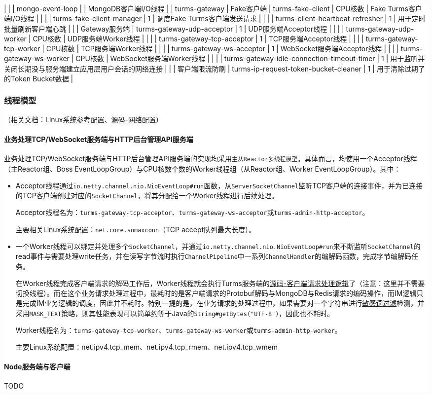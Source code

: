 |               |                      | mongo-event-loop                            |         | MongoDB客户端I/O线程                                     |
| turms-gateway | Fake客户端           | turms-fake-client                           | CPU核数 | Fake Turms客户端I/O线程                                  |
|               |                      | turms-fake-client-manager                   | 1       | 调度Fake Turms客户端发送请求                             |
|               |                      | turms-client-heartbeat-refresher            | 1       | 用于定时批量刷新客户端心跳                               |
|               | Gateway服务端        | turms-gateway-udp-acceptor                  | 1       | UDP服务端Acceptor线程                                    |
|               |                      | turms-gateway-udp-worker                    | CPU核数 | UDP服务端Worker线程                                      |
|               |                      | turms-gateway-tcp-acceptor                  | 1       | TCP服务端Acceptor线程                                    |
|               |                      | turms-gateway-tcp-worker                    | CPU核数 | TCP服务端Worker线程                                      |
|               |                      | turms-gateway-ws-acceptor                   | 1       | WebSocket服务端Acceptor线程                              |
|               |                      | turms-gateway-ws-worker                     | CPU核数 | WebSocket服务端Worker线程                                |
|               |                      | turms-gateway-idle-connection-timeout-timer | 1       | 用于监听并关闭长期没与服务端建立应用层用户会话的网络连接 |
|               | 客户端限流防刷       | turms-ip-request-token-bucket-cleaner       | 1       | 用于清除过期了的Token Bucket数据                         |

### 线程模型

（相关文档：[Linux系统参考配置](https://turms-im.github.io/docs/for-developers/distribution.html#linux%E7%B3%BB%E7%BB%9F%E7%9A%84%E5%8F%82%E8%80%83%E9%85%8D%E7%BD%AE)、[源码-网络配置](https://turms-im.github.io/docs/for-developers/code.html#%E7%BD%91%E7%BB%9C%E5%B1%82%E9%85%8D%E7%BD%AE)）

#### 业务处理TCP/WebSocket服务端与HTTP后台管理API服务端

业务处理TCP/WebSocket服务端与HTTP后台管理API服务端的实现均采用`主从Reactor多线程模型`。具体而言，均使用一个Acceptor线程（主Reactor组、Boss EventLoopGroup）与CPU核数个数的Worker线程组（从Reactor组、Worker EventLoopGroup）。其中：

* Acceptor线程通过`io.netty.channel.nio.NioEventLoop#run`函数，从`ServerSocketChannel`监听TCP客户端的连接事件，并为已连接的TCP客户端创建对应的`SocketChannel`，将其分配给一个Worker线程进行后续处理。

  Acceptor线程名为：`turms-gateway-tcp-acceptor`、`turms-gateway-ws-acceptor`或`turms-admin-http-acceptor`。

  主要相关Linux系统配置：`net.core.somaxconn`（TCP accept队列最大长度）。

* 一个Worker线程可以绑定并处理多个`SocketChannel`，并通过`io.netty.channel.nio.NioEventLoop#run`来不断监听`SocketChannel`的read事件与需要处理write任务，并在读写字节流时执行`ChannelPipeline`中一系列`ChannelHandler`的编解码函数，完成字节编解码任务。

  在Worker线程完成客户端请求的解码工作后，Worker线程就会执行Turms服务端的[源码-客户端请求处理逻辑](https://turms-im.github.io/docs/for-developers/code.html#%E5%AE%A2%E6%88%B7%E7%AB%AF%E8%AF%B7%E6%B1%82%E5%A4%84%E7%90%86%E6%B5%81%E7%A8%8B)了（注意：这里并不需要切换线程）。而在这个业务请求处理过程中，最耗时的是客户端请求的Protobuf解码与MongoDB与Redis请求的编码操作，而IM逻辑只是完成IM业务逻辑的调度，因此并不耗时。特别一提的是，在业务请求的处理过程中，如果需要对一个字符串进行[敏感词过滤](https://turms-im.github.io/docs/for-developers/anti-spam.html)检测，并采用`MASK_TEXT`策略，则其性能表现可以简单约等于Java的`String#getBytes("UTF-8")`，因此也不耗时。

  Worker线程名为：`turms-gateway-tcp-worker`、`turms-gateway-ws-worker`或`turms-admin-http-worker`。

  主要Linux系统配置：net.ipv4.tcp_mem、net.ipv4.tcp_rmem、net.ipv4.tcp_wmem

#### Node服务端与客户端

TODO
